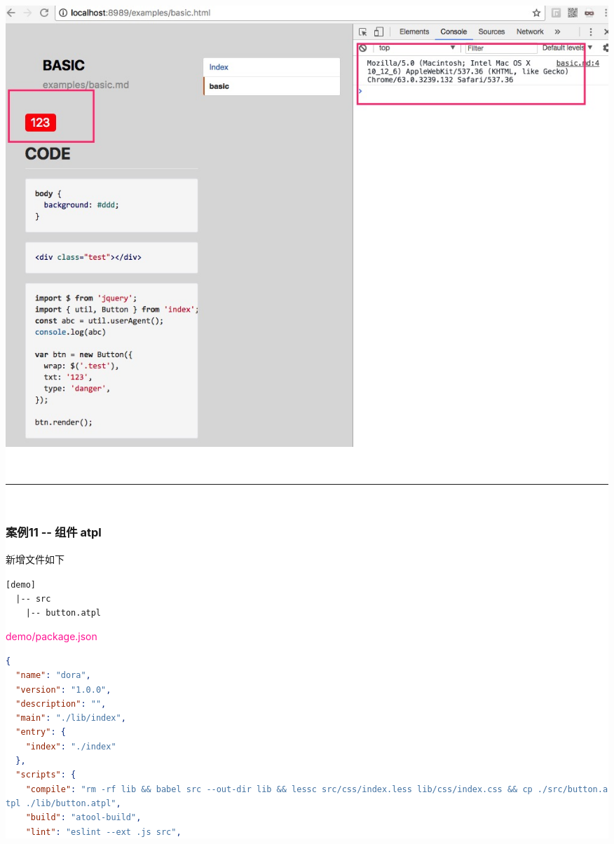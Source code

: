 ![8](8.jpg)



<br>

***

</br>



### 案例11 -- 组件 atpl

新增文件如下
```
[demo]
  |-- src
    |-- button.atpl
```

<font color="deeppink">demo/package.json</font>
```json
{
  "name": "dora",
  "version": "1.0.0",
  "description": "",
  "main": "./lib/index",
  "entry": {
    "index": "./index"
  },
  "scripts": {
    "compile": "rm -rf lib && babel src --out-dir lib && lessc src/css/index.less lib/css/index.css && cp ./src/button.atpl ./lib/button.atpl",
    "build": "atool-build",
    "lint": "eslint --ext .js src",
```